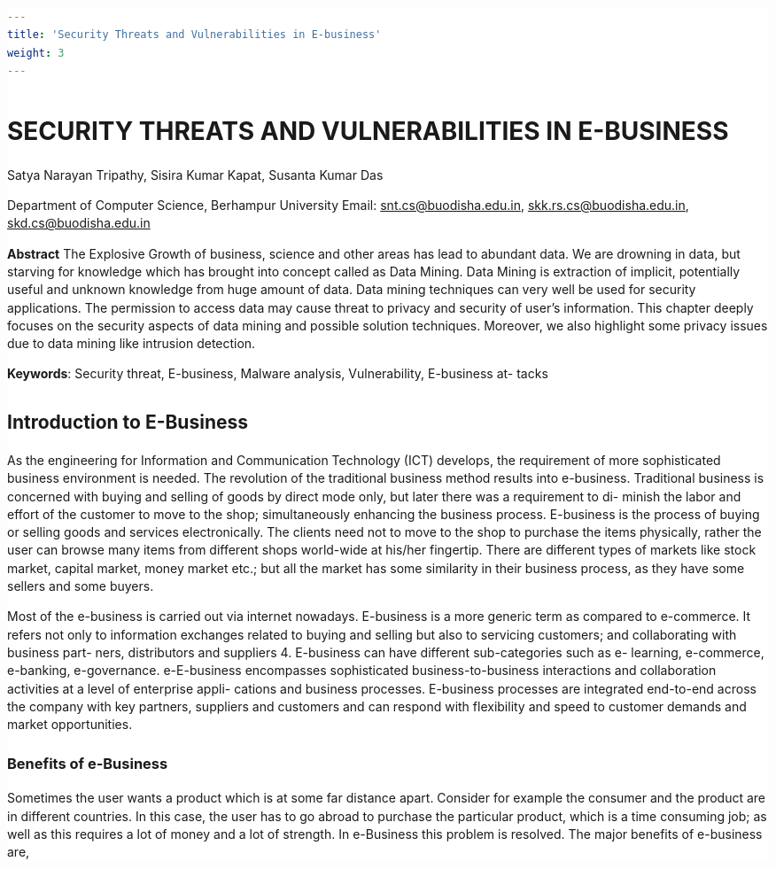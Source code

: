 ```yaml
---
title: 'Security Threats and Vulnerabilities in E-business'
weight: 3
---
```



# SECURITY THREATS AND VULNERABILITIES IN E-BUSINESS

Satya Narayan Tripathy, Sisira Kumar Kapat, Susanta Kumar Das

Department of Computer Science, Berhampur University Email: snt.cs@buodisha.edu.in, skk.rs.cs@buodisha.edu.in, skd.cs@buodisha.edu.in

**Abstract** 
The Explosive Growth of business, science and other areas has lead to abundant data.
We are drowning in data, but starving for knowledge which has brought into concept called as Data Mining. Data Mining is extraction of implicit, potentially useful and unknown knowledge from huge amount of data. Data mining techniques can very well be used for security applications. The permission to access data may cause threat to privacy and security of user’s information. This chapter deeply focuses on the security aspects of data mining and possible solution techniques. Moreover, we also highlight some privacy issues due to data mining like intrusion detection.

**Keywords**: Security threat, E-business, Malware analysis, Vulnerability, E-business at- tacks
 
## Introduction to E-Business

As the engineering for Information and Communication Technology (ICT) develops, the requirement of more sophisticated business environment is needed. The revolution of the traditional business method results into e-business. Traditional business is concerned with buying and selling of goods by direct mode only, but later there was a requirement to di- minish the labor and effort of the customer to move to the shop; simultaneously enhancing the business process. E-business is the process of buying or selling goods and services electronically. The clients need not to move to the shop to purchase the items physically, rather the user can browse many items from different shops world-wide at his/her fingertip. There are different types of markets like stock market, capital market, money market etc.; but all the market has some similarity in their business process, as they have some sellers and some buyers.

Most of the e-business is carried out via internet nowadays. E-business is a more generic term as compared to e-commerce. It refers not only to information exchanges related to buying and selling but also to servicing customers; and collaborating with business part- ners, distributors and suppliers 4. E-business can have different sub-categories such as e- learning, e-commerce, e-banking, e-governance. e-E-business encompasses sophisticated business-to-business interactions and collaboration activities at a level of enterprise appli- cations and business processes. E-business processes are integrated end-to-end across the company with key partners, suppliers and customers and can respond with flexibility and speed to customer demands and market opportunities.

### Benefits of e-Business

Sometimes the user wants a product which is at some far distance apart. Consider for example the consumer and the product are in different countries. In this case, the user has to go abroad to purchase the particular product, which is a time consuming job; as well as this requires a lot of money and a lot of strength. In e-Business this problem is resolved. The major benefits of e-business are,
